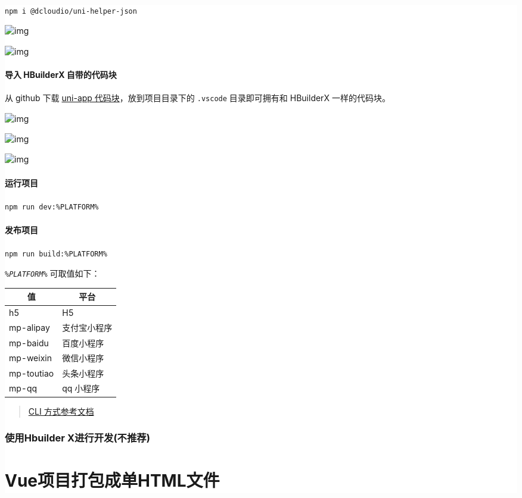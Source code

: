 ```bash
npm i @dcloudio/uni-helper-json
```

![img](https://img-cdn-tc.dcloud.net.cn/uploads/article/20190827/07c7a54cb9ea8f0567ec1b2b60cac0f3.png)

![img](https://img-cdn-tc.dcloud.net.cn/uploads/article/20190827/e82ee43b2d6a1494d796d06614a73326.png)

#### 导入 HBuilderX 自带的代码块

从 github 下载 [uni-app 代码块](https://github.com/zhetengbiji/uniapp-snippets-vscode)，放到项目目录下的 `.vscode` 目录即可拥有和 HBuilderX 一样的代码块。

![img](https://img-cdn-tc.dcloud.net.cn/uploads/article/20190827/d39d378c0821a67c8bf72c7965833378.png)

![img](https://img-cdn-tc.dcloud.net.cn/uploads/article/20190827/870c114c199a93beedac79a78dde5f02.png)

![img](https://img-cdn-tc.dcloud.net.cn/uploads/article/20190827/ff0d8b9c1edd6f002657d20021def9be.png)

#### 运行项目

```bash
npm run dev:%PLATFORM%
```

#### 发布项目

```bash
npm run build:%PLATFORM%
```

*`%PLATFORM%`* 可取值如下：

| 值         | 平台         |
| ---------- | ------------ |
| h5         | H5           |
| mp-alipay  | 支付宝小程序 |
| mp-baidu   | 百度小程序   |
| mp-weixin  | 微信小程序   |
| mp-toutiao | 头条小程序   |
| mp-qq      | qq 小程序    |



>[CLI 方式参考文档](https://uniapp.dcloud.io/quickstart?id=_2-通过vue-cli命令行)

### 使用Hbuilder X进行开发(不推荐)

# Vue项目打包成单HTML文件
